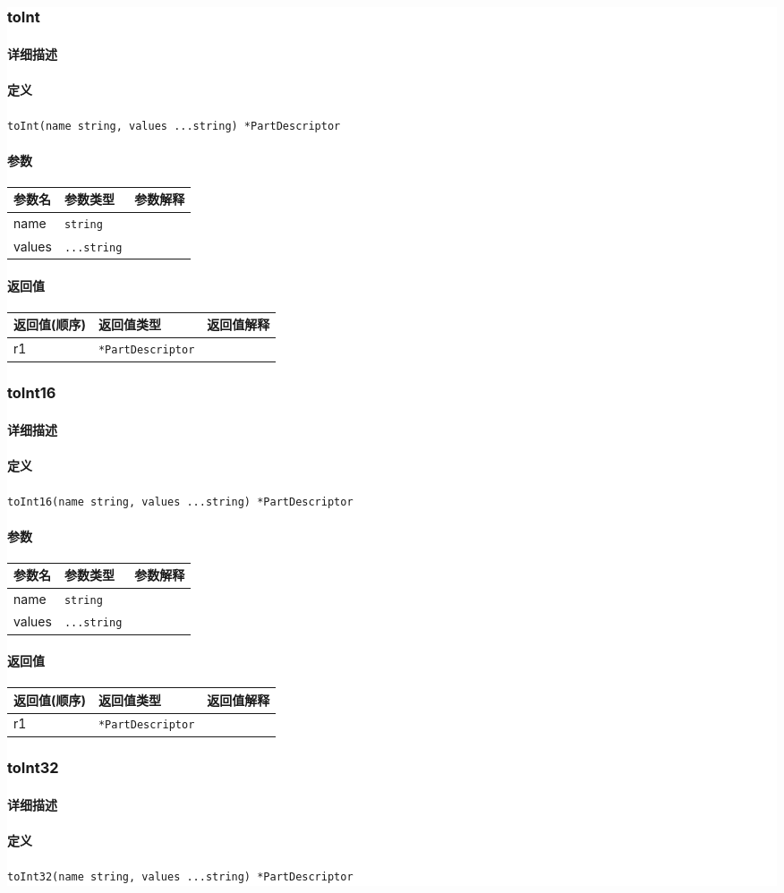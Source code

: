### toInt

#### 详细描述


#### 定义

`toInt(name string, values ...string) *PartDescriptor`

#### 参数
|参数名|参数类型|参数解释|
|:-----------|:---------- |:-----------|
| name | `string` |   |
| values | `...string` |   |

#### 返回值
|返回值(顺序)|返回值类型|返回值解释|
|:-----------|:---------- |:-----------|
| r1 | `*PartDescriptor` |   |


### toInt16

#### 详细描述


#### 定义

`toInt16(name string, values ...string) *PartDescriptor`

#### 参数
|参数名|参数类型|参数解释|
|:-----------|:---------- |:-----------|
| name | `string` |   |
| values | `...string` |   |

#### 返回值
|返回值(顺序)|返回值类型|返回值解释|
|:-----------|:---------- |:-----------|
| r1 | `*PartDescriptor` |   |


### toInt32

#### 详细描述


#### 定义

`toInt32(name string, values ...string) *PartDescriptor`

